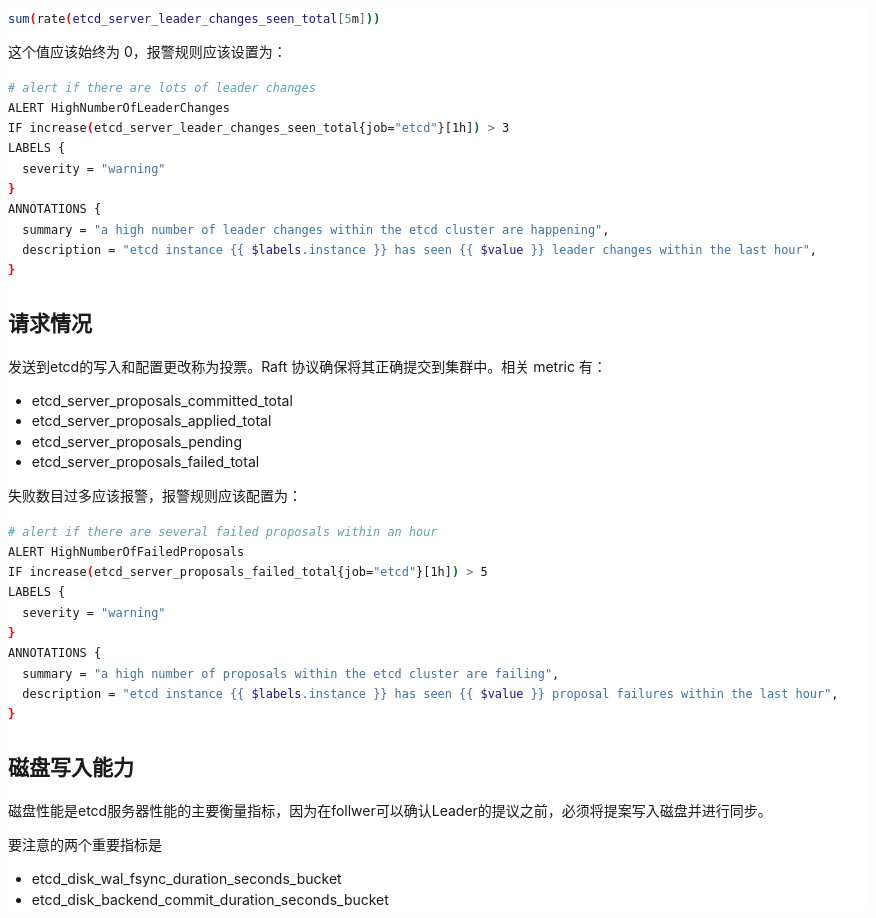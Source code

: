 ```bash
sum(rate(etcd_server_leader_changes_seen_total[5m]))
```

这个值应该始终为 0，报警规则应该设置为：

```bash
# alert if there are lots of leader changes
ALERT HighNumberOfLeaderChanges
IF increase(etcd_server_leader_changes_seen_total{job="etcd"}[1h]) > 3
LABELS {
  severity = "warning"
}
ANNOTATIONS {
  summary = "a high number of leader changes within the etcd cluster are happening",
  description = "etcd instance {{ $labels.instance }} has seen {{ $value }} leader changes within the last hour",
}
```

## 请求情况

发送到etcd的写入和配置更改称为投票。Raft 协议确保将其正确提交到集群中。相关 metric 有：

* etcd_server_proposals_committed_total
* etcd_server_proposals_applied_total
* etcd_server_proposals_pending
* etcd_server_proposals_failed_total

失败数目过多应该报警，报警规则应该配置为：

```bash
# alert if there are several failed proposals within an hour
ALERT HighNumberOfFailedProposals
IF increase(etcd_server_proposals_failed_total{job="etcd"}[1h]) > 5
LABELS {
  severity = "warning"
}
ANNOTATIONS {
  summary = "a high number of proposals within the etcd cluster are failing",
  description = "etcd instance {{ $labels.instance }} has seen {{ $value }} proposal failures within the last hour",
}
```


## 磁盘写入能力

磁盘性能是etcd服务器性能的主要衡量指标，因为在follwer可以确认Leader的提议之前，必须将提案写入磁盘并进行同步。

要注意的两个重要指标是

* etcd_disk_wal_fsync_duration_seconds_bucket
* etcd_disk_backend_commit_duration_seconds_bucket

